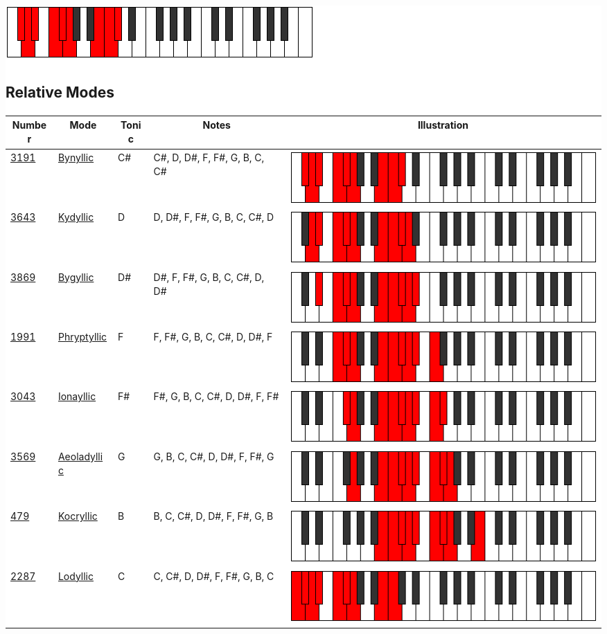 ![CSharpBynyllic](ModeCSharpBynyllic.png)

## Relative Modes

| Number | Mode | Tonic | Notes | Illustration |
|--------|------|-------|-------|--------------|
| [3191](https://ianring.com/musictheory/scales/3191) | [Bynyllic](ModeBynyllic.md) | C# | C#, D, D#, F, F#, G, B, C, C# | ![CSharpBynyllic](ModeCSharpBynyllic.png) |
| [3643](https://ianring.com/musictheory/scales/3643) | [Kydyllic](ModeKydyllic.md) | D | D, D#, F, F#, G, B, C, C#, D | ![DNaturalKydyllic](ModeDNaturalKydyllic.png) |
| [3869](https://ianring.com/musictheory/scales/3869) | [Bygyllic](ModeBygyllic.md) | D# | D#, F, F#, G, B, C, C#, D, D# | ![DSharpBygyllic](ModeDSharpBygyllic.png) |
| [1991](https://ianring.com/musictheory/scales/1991) | [Phryptyllic](ModePhryptyllic.md) | F | F, F#, G, B, C, C#, D, D#, F | ![FNaturalPhryptyllic](ModeFNaturalPhryptyllic.png) |
| [3043](https://ianring.com/musictheory/scales/3043) | [Ionayllic](ModeIonayllic.md) | F# | F#, G, B, C, C#, D, D#, F, F# | ![FSharpIonayllic](ModeFSharpIonayllic.png) |
| [3569](https://ianring.com/musictheory/scales/3569) | [Aeoladyllic](ModeAeoladyllic.md) | G | G, B, C, C#, D, D#, F, F#, G | ![GNaturalAeoladyllic](ModeGNaturalAeoladyllic.png) |
| [479](https://ianring.com/musictheory/scales/479) | [Kocryllic](ModeKocryllic.md) | B | B, C, C#, D, D#, F, F#, G, B | ![BNaturalKocryllic](ModeBNaturalKocryllic.png) |
| [2287](https://ianring.com/musictheory/scales/2287) | [Lodyllic](ModeLodyllic.md) | C | C, C#, D, D#, F, F#, G, B, C | ![CNaturalLodyllic](ModeCNaturalLodyllic.png) |
